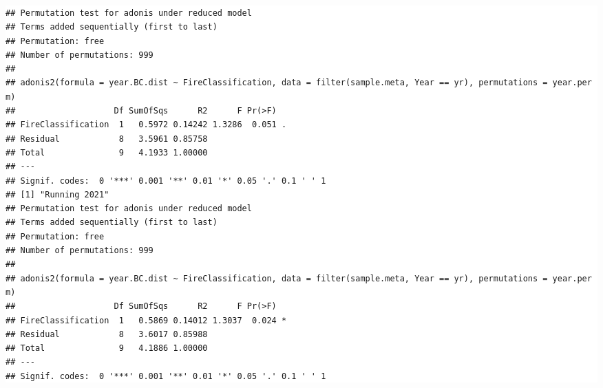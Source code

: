     ## Permutation test for adonis under reduced model
    ## Terms added sequentially (first to last)
    ## Permutation: free
    ## Number of permutations: 999
    ## 
    ## adonis2(formula = year.BC.dist ~ FireClassification, data = filter(sample.meta, Year == yr), permutations = year.perm)
    ##                    Df SumOfSqs      R2      F Pr(>F)  
    ## FireClassification  1   0.5972 0.14242 1.3286  0.051 .
    ## Residual            8   3.5961 0.85758                
    ## Total               9   4.1933 1.00000                
    ## ---
    ## Signif. codes:  0 '***' 0.001 '**' 0.01 '*' 0.05 '.' 0.1 ' ' 1
    ## [1] "Running 2021"
    ## Permutation test for adonis under reduced model
    ## Terms added sequentially (first to last)
    ## Permutation: free
    ## Number of permutations: 999
    ## 
    ## adonis2(formula = year.BC.dist ~ FireClassification, data = filter(sample.meta, Year == yr), permutations = year.perm)
    ##                    Df SumOfSqs      R2      F Pr(>F)  
    ## FireClassification  1   0.5869 0.14012 1.3037  0.024 *
    ## Residual            8   3.6017 0.85988                
    ## Total               9   4.1886 1.00000                
    ## ---
    ## Signif. codes:  0 '***' 0.001 '**' 0.01 '*' 0.05 '.' 0.1 ' ' 1
